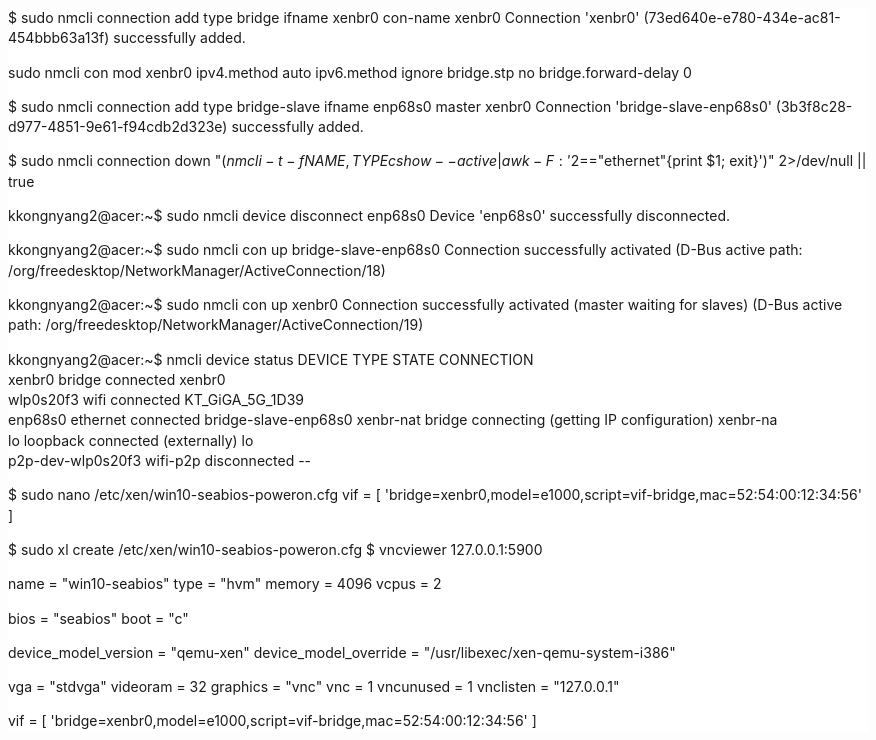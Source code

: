$ sudo nmcli connection add type bridge ifname xenbr0 con-name xenbr0
Connection 'xenbr0' (73ed640e-e780-434e-ac81-454bbb63a13f) successfully added.

sudo nmcli con mod xenbr0 ipv4.method auto ipv6.method ignore bridge.stp no bridge.forward-delay 0

$ sudo nmcli connection add type bridge-slave ifname enp68s0 master xenbr0
Connection 'bridge-slave-enp68s0' (3b3f8c28-d977-4851-9e61-f94cdb2d323e) successfully added.

$ sudo nmcli connection down "$(nmcli -t -f NAME,TYPE c show --active | awk -F: '$2=="ethernet"{print $1; exit}')" 2>/dev/null || true

kkongnyang2@acer:~$ sudo nmcli device disconnect enp68s0
Device 'enp68s0' successfully disconnected.

kkongnyang2@acer:~$ sudo nmcli con up bridge-slave-enp68s0
Connection successfully activated (D-Bus active path: /org/freedesktop/NetworkManager/ActiveConnection/18)

kkongnyang2@acer:~$ sudo nmcli con up xenbr0
Connection successfully activated (master waiting for slaves) (D-Bus active path: /org/freedesktop/NetworkManager/ActiveConnection/19)

kkongnyang2@acer:~$ nmcli device status
DEVICE             TYPE      STATE                                  CONNECTION           
xenbr0             bridge    connected                              xenbr0               
wlp0s20f3          wifi      connected                              KT_GiGA_5G_1D39      
enp68s0            ethernet  connected                              bridge-slave-enp68s0 
xenbr-nat          bridge    connecting (getting IP configuration)  xenbr-na             
lo                 loopback  connected (externally)                 lo                   
p2p-dev-wlp0s20f3  wifi-p2p  disconnected                           --                   


$ sudo nano /etc/xen/win10-seabios-poweron.cfg
vif = [ 'bridge=xenbr0,model=e1000,script=vif-bridge,mac=52:54:00:12:34:56' ]

$ sudo xl create /etc/xen/win10-seabios-poweron.cfg
$ vncviewer 127.0.0.1:5900

name = "win10-seabios"
type = "hvm"
memory = 4096
vcpus  = 2

bios  = "seabios"
boot  = "c"

device_model_version  = "qemu-xen"
device_model_override = "/usr/libexec/xen-qemu-system-i386"

vga = "stdvga"
videoram = 32
graphics = "vnc"
vnc = 1
vncunused = 1
vnclisten = "127.0.0.1"

vif = [ 'bridge=xenbr0,model=e1000,script=vif-bridge,mac=52:54:00:12:34:56' ]
